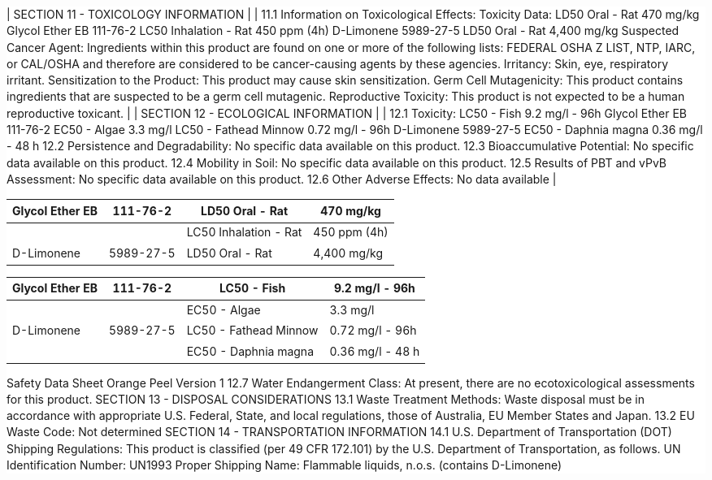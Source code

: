| SECTION 11 - TOXICOLOGY INFORMATION |
| 11.1 Information on Toxicological Effects:
Toxicity Data:
LD50 Oral - Rat 470 mg/kg
Glycol Ether EB 111-76-2
LC50 Inhalation - Rat 450 ppm (4h)
D-Limonene 5989-27-5 LD50 Oral - Rat 4,400 mg/kg
Suspected Cancer Agent: Ingredients within this product are found on one or more of the
following lists: FEDERAL OSHA Z LIST, NTP, IARC, or
CAL/OSHA and therefore are considered to be cancer-causing
agents by these agencies.
Irritancy: Skin, eye, respiratory irritant.
Sensitization to the Product: This product may cause skin sensitization.
Germ Cell Mutagenicity: This product contains ingredients that are suspected to be a
germ cell mutagenic.
Reproductive Toxicity: This product is not expected to be a human reproductive
toxicant. |
| SECTION 12 - ECOLOGICAL INFORMATION |
| 12.1 Toxicity:
LC50 - Fish 9.2 mg/l - 96h
Glycol Ether EB 111-76-2
EC50 - Algae 3.3 mg/l
LC50 - Fathead Minnow 0.72 mg/l - 96h
D-Limonene 5989-27-5
EC50 - Daphnia magna 0.36 mg/l - 48 h
12.2 Persistence and Degradability: No specific data available on this product.
12.3 Bioaccumulative Potential: No specific data available on this product.
12.4 Mobility in Soil: No specific data available on this product.
12.5 Results of PBT and vPvB Assessment: No specific data available on this product.
12.6 Other Adverse Effects: No data available |

| Glycol Ether EB | 111-76-2 | LD50 Oral - Rat | 470 mg/kg |
| --- | --- | --- | --- |
| | | LC50 Inhalation - Rat | 450 ppm (4h) |
| D-Limonene | 5989-27-5 | LD50 Oral - Rat | 4,400 mg/kg |

| Glycol Ether EB | 111-76-2 | LC50 - Fish | 9.2 mg/l - 96h |
| --- | --- | --- | --- |
| | | EC50 - Algae | 3.3 mg/l |
| D-Limonene | 5989-27-5 | LC50 - Fathead Minnow | 0.72 mg/l - 96h |
| | | EC50 - Daphnia magna | 0.36 mg/l - 48 h |

Safety Data Sheet
Orange Peel
Version 1
12.7 Water Endangerment Class: At present, there are no ecotoxicological assessments
for this product.
SECTION 13 - DISPOSAL CONSIDERATIONS
13.1 Waste Treatment Methods: Waste disposal must be in accordance with
appropriate U.S. Federal, State, and local
regulations, those of Australia, EU Member
States and Japan.
13.2 EU Waste Code: Not determined
SECTION 14 - TRANSPORTATION INFORMATION
14.1 U.S. Department of Transportation (DOT) Shipping Regulations:
This product is classified (per 49 CFR 172.101) by the U.S. Department of Transportation, as follows.
UN Identification Number: UN1993
Proper Shipping Name: Flammable liquids, n.o.s. (contains D-Limonene)